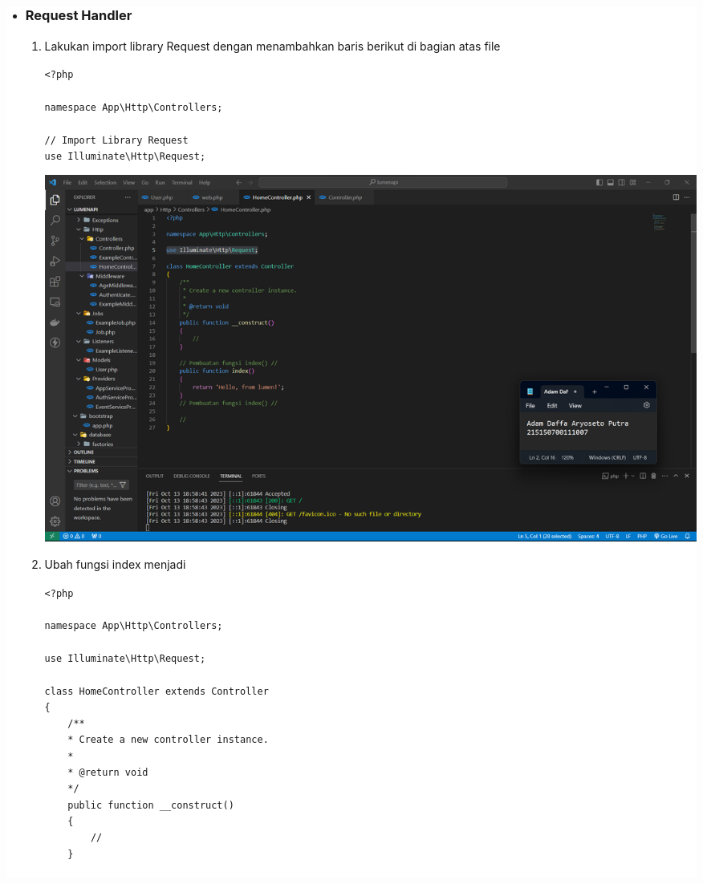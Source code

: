 * ### Request Handler
    1. Lakukan import library Request dengan menambahkan baris berikut di bagian atas file
        ```
        <?php

        namespace App\Http\Controllers;
        
        // Import Library Request
        use Illuminate\Http\Request;
        ```
        ![import library request](../assets/praktikum6/6.%20Import%20library%20request.png)

    2. Ubah fungsi index menjadi
        ```
        <?php
        
        namespace App\Http\Controllers;
        
        use Illuminate\Http\Request;
        
        class HomeController extends Controller
        {
            /**
            * Create a new controller instance.
            *
            * @return void
            */
            public function __construct()
            {
                //
            }
            